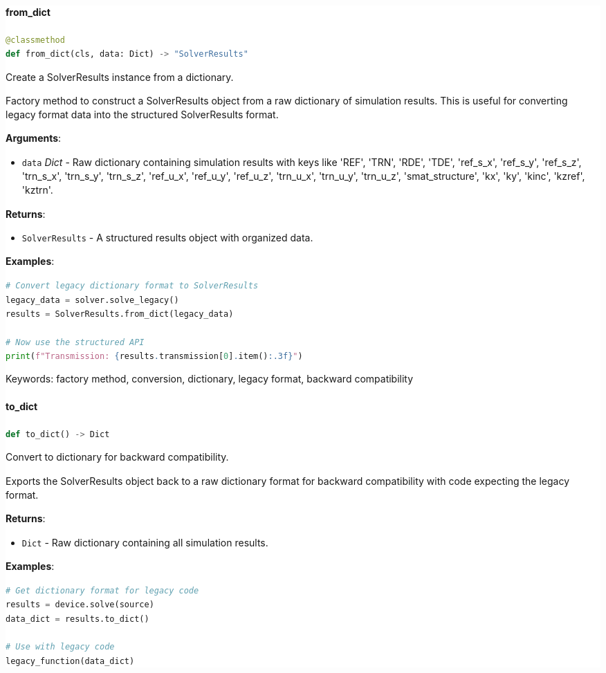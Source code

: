 #### from\_dict

```python
@classmethod
def from_dict(cls, data: Dict) -> "SolverResults"
```

Create a SolverResults instance from a dictionary.

Factory method to construct a SolverResults object from a raw dictionary
of simulation results. This is useful for converting legacy format data
into the structured SolverResults format.

**Arguments**:

- `data` _Dict_ - Raw dictionary containing simulation results with keys like
  'REF', 'TRN', 'RDE', 'TDE', 'ref_s_x', 'ref_s_y', 'ref_s_z', 'trn_s_x', 'trn_s_y', 'trn_s_z',
  'ref_u_x', 'ref_u_y', 'ref_u_z', 'trn_u_x', 'trn_u_y', 'trn_u_z',
  'smat_structure', 'kx', 'ky', 'kinc', 'kzref', 'kztrn'.
  

**Returns**:

- `SolverResults` - A structured results object with organized data.
  

**Examples**:

```python
# Convert legacy dictionary format to SolverResults
legacy_data = solver.solve_legacy()
results = SolverResults.from_dict(legacy_data)

# Now use the structured API
print(f"Transmission: {results.transmission[0].item():.3f}")
```
  
  Keywords:
  factory method, conversion, dictionary, legacy format, backward compatibility

<a id="torchrdit.results.SolverResults.to_dict"></a>

#### to\_dict

```python
def to_dict() -> Dict
```

Convert to dictionary for backward compatibility.

Exports the SolverResults object back to a raw dictionary format for
backward compatibility with code expecting the legacy format.

**Returns**:

- `Dict` - Raw dictionary containing all simulation results.
  

**Examples**:

```python
# Get dictionary format for legacy code
results = device.solve(source)
data_dict = results.to_dict()

# Use with legacy code
legacy_function(data_dict)
```
  